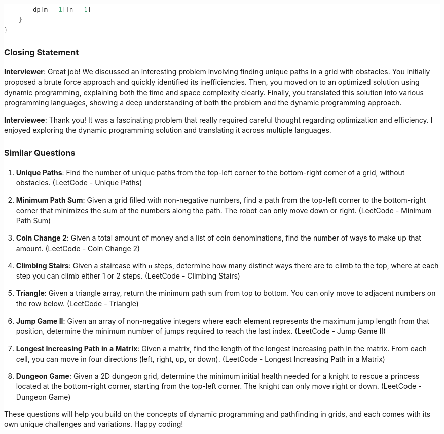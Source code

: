 ```rust
        dp[m - 1][n - 1]
    }
}
```

### Closing Statement

**Interviewer**:
Great job! We discussed an interesting problem involving finding unique paths in a grid with obstacles. You initially proposed a brute force approach and quickly identified its inefficiencies. Then, you moved on to an optimized solution using dynamic programming, explaining both the time and space complexity clearly. Finally, you translated this solution into various programming languages, showing a deep understanding of both the problem and the dynamic programming approach.

**Interviewee**:
Thank you! It was a fascinating problem that really required careful thought regarding optimization and efficiency. I enjoyed exploring the dynamic programming solution and translating it across multiple languages.

### Similar Questions

1. **Unique Paths**: Find the number of unique paths from the top-left corner to the bottom-right corner of a grid, without obstacles. (LeetCode - Unique Paths)

2. **Minimum Path Sum**: Given a grid filled with non-negative numbers, find a path from the top-left corner to the bottom-right corner that minimizes the sum of the numbers along the path. The robot can only move down or right. (LeetCode - Minimum Path Sum)

3. **Coin Change 2**: Given a total amount of money and a list of coin denominations, find the number of ways to make up that amount. (LeetCode - Coin Change 2)

4. **Climbing Stairs**: Given a staircase with `n` steps, determine how many distinct ways there are to climb to the top, where at each step you can climb either 1 or 2 steps. (LeetCode - Climbing Stairs)

5. **Triangle**: Given a triangle array, return the minimum path sum from top to bottom. You can only move to adjacent numbers on the row below. (LeetCode - Triangle)

6. **Jump Game II**: Given an array of non-negative integers where each element represents the maximum jump length from that position, determine the minimum number of jumps required to reach the last index. (LeetCode - Jump Game II)

7. **Longest Increasing Path in a Matrix**: Given a matrix, find the length of the longest increasing path in the matrix. From each cell, you can move in four directions (left, right, up, or down). (LeetCode - Longest Increasing Path in a Matrix)

8. **Dungeon Game**: Given a 2D dungeon grid, determine the minimum initial health needed for a knight to rescue a princess located at the bottom-right corner, starting from the top-left corner. The knight can only move right or down. (LeetCode - Dungeon Game)

These questions will help you build on the concepts of dynamic programming and pathfinding in grids, and each comes with its own unique challenges and variations. Happy coding!